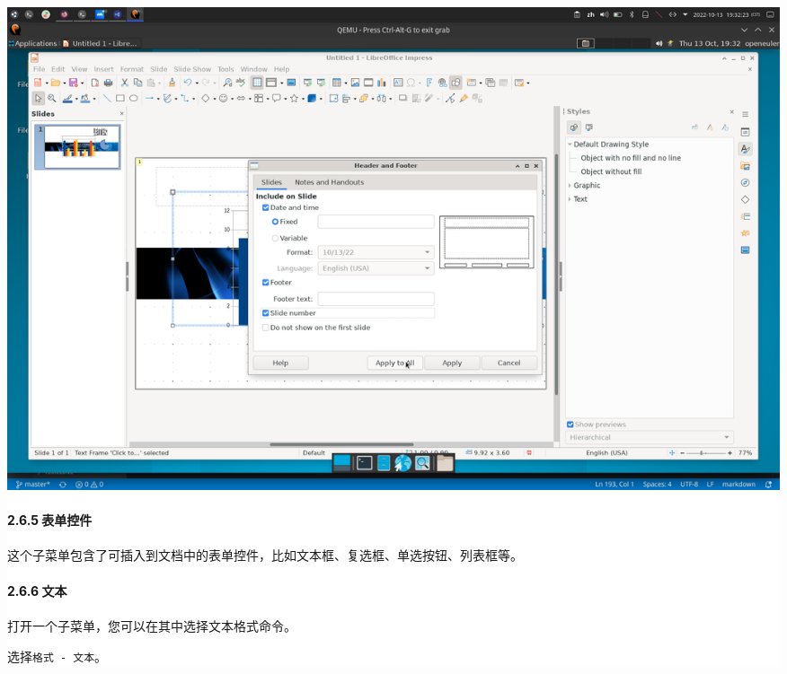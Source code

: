 ![页眉页脚.png](./Pictures/%E9%A1%B5%E7%9C%89%E9%A1%B5%E8%84%9A.png)

#### 2.6.5 表单控件

这个子菜单包含了可插入到文档中的表单控件，比如文本框、复选框、单选按钮、列表框等。

#### 2.6.6 文本

打开一个子菜单，您可以在其中选择文本格式命令。

选择`格式 - 文本`。
